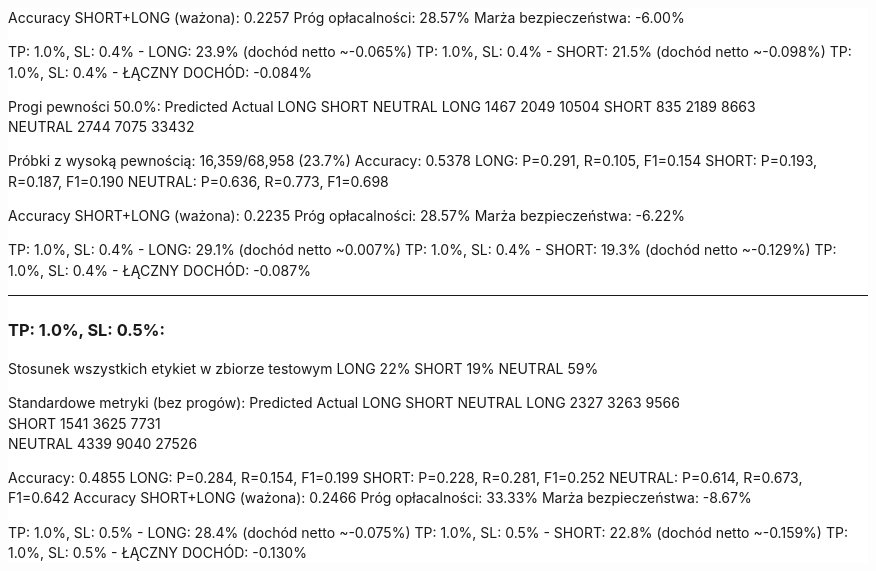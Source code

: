 Accuracy SHORT+LONG (ważona): 0.2257
Próg opłacalności: 28.57%
Marża bezpieczeństwa: -6.00%

TP: 1.0%, SL: 0.4% - LONG: 23.9% (dochód netto ~-0.065%)
TP: 1.0%, SL: 0.4% - SHORT: 21.5% (dochód netto ~-0.098%)
TP: 1.0%, SL: 0.4% - ŁĄCZNY DOCHÓD: -0.084%

Progi pewności 50.0%:
Predicted
Actual    LONG  SHORT  NEUTRAL
LONG      1467   2049   10504 
SHORT     835    2189   8663  
NEUTRAL   2744   7075   33432 

Próbki z wysoką pewnością: 16,359/68,958 (23.7%)
Accuracy: 0.5378
LONG: P=0.291, R=0.105, F1=0.154
SHORT: P=0.193, R=0.187, F1=0.190
NEUTRAL: P=0.636, R=0.773, F1=0.698

Accuracy SHORT+LONG (ważona): 0.2235
Próg opłacalności: 28.57%
Marża bezpieczeństwa: -6.22%

TP: 1.0%, SL: 0.4% - LONG: 29.1% (dochód netto ~0.007%)
TP: 1.0%, SL: 0.4% - SHORT: 19.3% (dochód netto ~-0.129%)
TP: 1.0%, SL: 0.4% - ŁĄCZNY DOCHÓD: -0.087%

--------------------------------------------------------------------

### TP: 1.0%, SL: 0.5%:
Stosunek wszystkich etykiet w zbiorze testowym
LONG 22%
SHORT 19%
NEUTRAL 59%

Standardowe metryki (bez progów):
Predicted
Actual    LONG  SHORT  NEUTRAL
LONG      2327   3263   9566  
SHORT     1541   3625   7731  
NEUTRAL   4339   9040   27526 

Accuracy: 0.4855
LONG: P=0.284, R=0.154, F1=0.199
SHORT: P=0.228, R=0.281, F1=0.252
NEUTRAL: P=0.614, R=0.673, F1=0.642
Accuracy SHORT+LONG (ważona): 0.2466
Próg opłacalności: 33.33%
Marża bezpieczeństwa: -8.67%

TP: 1.0%, SL: 0.5% - LONG: 28.4% (dochód netto ~-0.075%)
TP: 1.0%, SL: 0.5% - SHORT: 22.8% (dochód netto ~-0.159%)
TP: 1.0%, SL: 0.5% - ŁĄCZNY DOCHÓD: -0.130%
